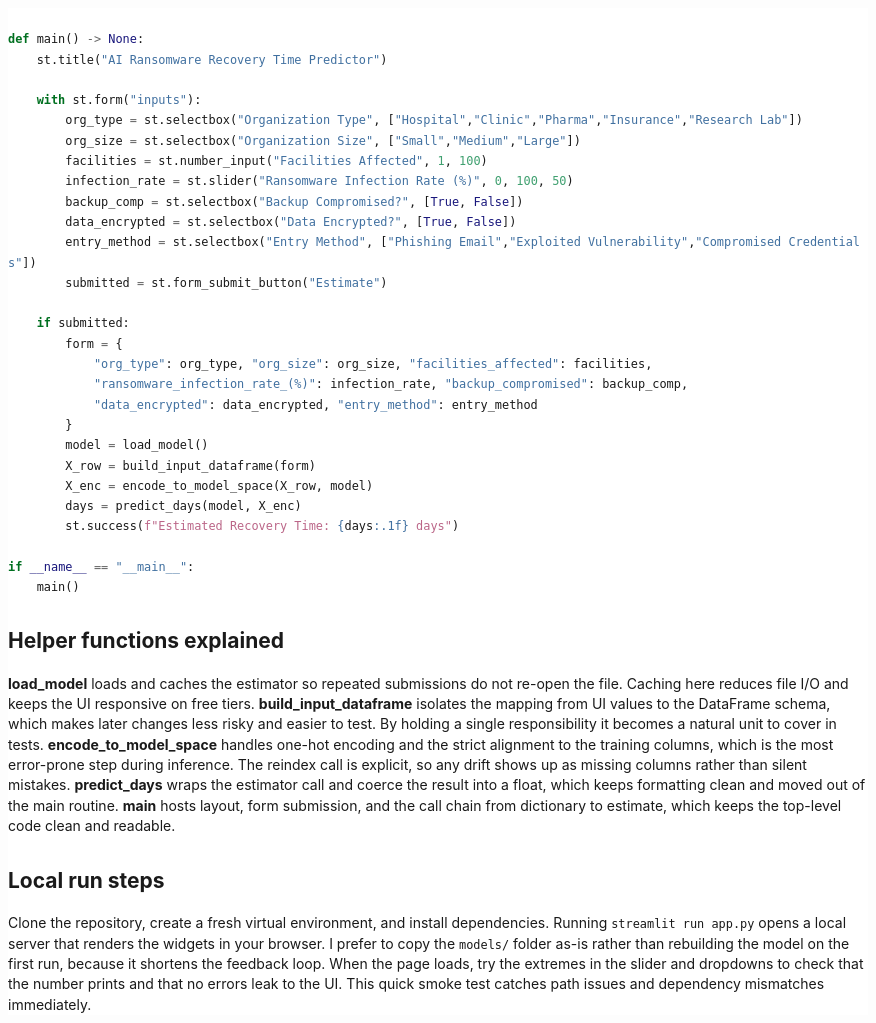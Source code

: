 ```python

def main() -> None:
    st.title("AI Ransomware Recovery Time Predictor")

    with st.form("inputs"):
        org_type = st.selectbox("Organization Type", ["Hospital","Clinic","Pharma","Insurance","Research Lab"])
        org_size = st.selectbox("Organization Size", ["Small","Medium","Large"])
        facilities = st.number_input("Facilities Affected", 1, 100)
        infection_rate = st.slider("Ransomware Infection Rate (%)", 0, 100, 50)
        backup_comp = st.selectbox("Backup Compromised?", [True, False])
        data_encrypted = st.selectbox("Data Encrypted?", [True, False])
        entry_method = st.selectbox("Entry Method", ["Phishing Email","Exploited Vulnerability","Compromised Credentials"])
        submitted = st.form_submit_button("Estimate")

    if submitted:
        form = {
            "org_type": org_type, "org_size": org_size, "facilities_affected": facilities,
            "ransomware_infection_rate_(%)": infection_rate, "backup_compromised": backup_comp,
            "data_encrypted": data_encrypted, "entry_method": entry_method
        }
        model = load_model()
        X_row = build_input_dataframe(form)
        X_enc = encode_to_model_space(X_row, model)
        days = predict_days(model, X_enc)
        st.success(f"Estimated Recovery Time: {days:.1f} days")

if __name__ == "__main__":
    main()
```

## Helper functions explained
**load_model** loads and caches the estimator so repeated submissions do not re-open the file. Caching here reduces file I/O and keeps the UI responsive on free tiers. **build_input_dataframe** isolates the mapping from UI values to the DataFrame schema, which makes later changes less risky and easier to test. By holding a single responsibility it becomes a natural unit to cover in tests. **encode_to_model_space** handles one-hot encoding and the strict alignment to the training columns, which is the most error-prone step during inference. The reindex call is explicit, so any drift shows up as missing columns rather than silent mistakes. **predict_days** wraps the estimator call and coerce the result into a float, which keeps formatting clean and moved out of the main routine. **main** hosts layout, form submission, and the call chain from dictionary to estimate, which keeps the top-level code clean and readable.

## Local run steps
Clone the repository, create a fresh virtual environment, and install dependencies. Running `streamlit run app.py` opens a local server that renders the widgets in your browser. I prefer to copy the `models/` folder as-is rather than rebuilding the model on the first run, because it shortens the feedback loop. When the page loads, try the extremes in the slider and dropdowns to check that the number prints and that no errors leak to the UI. This quick smoke test catches path issues and dependency mismatches immediately.
